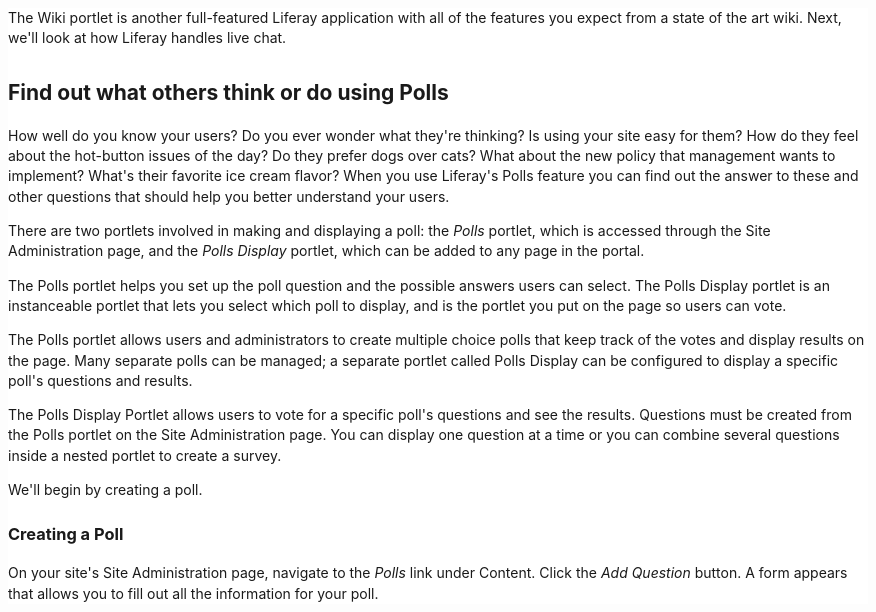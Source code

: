 The Wiki portlet is another full-featured Liferay application with all of the
features you expect from a state of the art wiki. Next, we'll look at how
Liferay handles live chat.

## Find out what others think or do using Polls [](id=find-out-what-others-think-or-do-using--liferay-portal-6-2-user-guide-08-en)

How well do you know your users? Do you ever wonder what they're thinking? Is
using your site easy for them? How do they feel about the hot-button issues of
the day? Do they prefer dogs over cats? What about the new policy that
management wants to implement? What's their favorite ice cream flavor? When you
use Liferay's Polls feature you can find out the answer to these and other
questions that should help you better understand your users. 

There are two portlets involved in making and displaying a poll: the *Polls*
portlet, which is accessed through the Site Administration page, and the *Polls
Display* portlet, which can be added to any page in the portal.

The Polls portlet helps you set up the poll question and the possible answers
users can select. The Polls Display portlet is an instanceable portlet that
lets you select which poll to display, and is the portlet you put on the page
so users can vote.

The Polls portlet allows users and administrators to create multiple choice
polls that keep track of the votes and display results on the page. Many
separate polls can be managed; a separate portlet called Polls Display can be
configured to display a specific poll's questions and results.

The Polls Display Portlet allows users to vote for a specific poll's questions
and see the results. Questions must be created from the Polls portlet on the
Site Administration page. You can display one question at a time or you can
combine several questions inside a nested portlet to create a survey.

We'll begin by creating a poll.

### Creating a Poll [](id=creating-a-poll-liferay-portal-6-2-user-guide-08-en)

On your site's Site Administration page, navigate to the *Polls* link under
Content. Click the *Add Question* button. A form appears that allows you to fill
out all the information for your poll.
